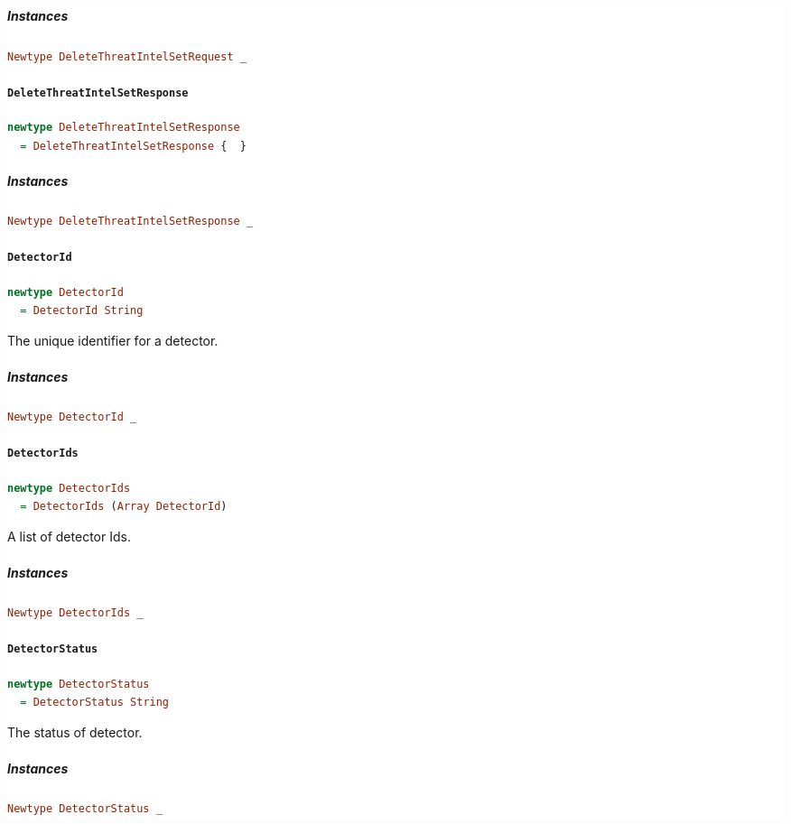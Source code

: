 ##### Instances
``` purescript
Newtype DeleteThreatIntelSetRequest _
```

#### `DeleteThreatIntelSetResponse`

``` purescript
newtype DeleteThreatIntelSetResponse
  = DeleteThreatIntelSetResponse {  }
```

##### Instances
``` purescript
Newtype DeleteThreatIntelSetResponse _
```

#### `DetectorId`

``` purescript
newtype DetectorId
  = DetectorId String
```

The unique identifier for a detector.

##### Instances
``` purescript
Newtype DetectorId _
```

#### `DetectorIds`

``` purescript
newtype DetectorIds
  = DetectorIds (Array DetectorId)
```

A list of detector Ids.

##### Instances
``` purescript
Newtype DetectorIds _
```

#### `DetectorStatus`

``` purescript
newtype DetectorStatus
  = DetectorStatus String
```

The status of detector.

##### Instances
``` purescript
Newtype DetectorStatus _
```
